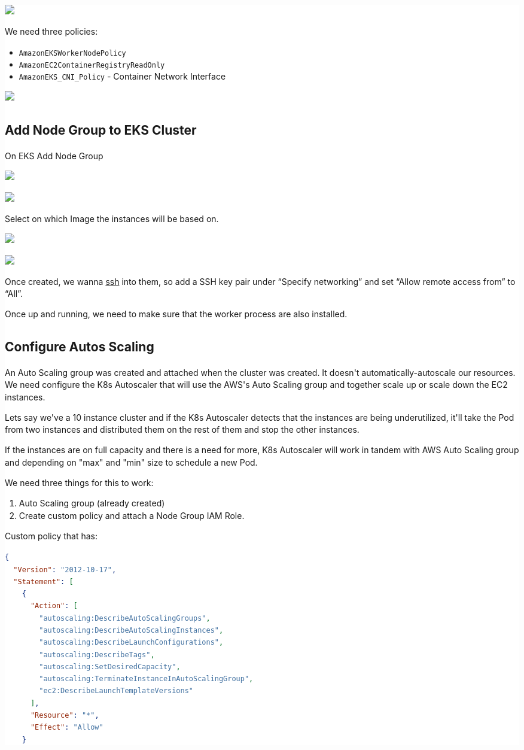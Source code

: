 ![](https://res.cloudinary.com/zubayr/image/upload/v1662399835/wiki/vkl8ibslws6h8byx6k3f.png)   
   
We need three policies:   
   
   
- `AmazonEKSWorkerNodePolicy`   
- `AmazonEC2ContainerRegistryReadOnly`   
- `AmazonEKS_CNI_Policy` - Container Network Interface   
   
![](https://res.cloudinary.com/zubayr/image/upload/v1662400104/wiki/hrmfg3mihvfimahzvnoh.png)   
   
## Add Node Group to EKS Cluster   
   
On EKS Add Node Group   
   
![](https://res.cloudinary.com/zubayr/image/upload/v1662400176/wiki/jtkraffljkzup7ufnlaw.png)   
   
![](https://res.cloudinary.com/zubayr/image/upload/v1662400232/wiki/zvzbb2o6itknlsickc8o.png)   
   
Select on which Image the instances will be based on.   
   
![](https://res.cloudinary.com/zubayr/image/upload/v1662400305/wiki/wgzl9fl8xocoxbuwtiw6.png)   
   
![](https://res.cloudinary.com/zubayr/image/upload/v1662400341/wiki/mkf1f3vsgh8oqvvhk8o2.png)   
   
Once created, we wanna [ssh](../devlog/ssh.md) into them, so add a SSH key pair under “Specify networking” and set “Allow remote access from” to “All”.   
   
Once up and running, we need to make sure that the worker process are also installed.   
   
## Configure Autos Scaling   
   
An Auto Scaling group was created and attached when the cluster was created. It doesn't automatically-autoscale our resources. We need configure the K8s Autoscaler that will use the AWS's Auto Scaling group and together scale up or scale down the EC2 instances.   
   
Lets say we've a 10 instance cluster and if the K8s Autoscaler detects that the instances are being underutilized, it'll take the Pod from two instances and distributed them on the rest of them and stop the other instances.   
   
If the instances are on full capacity and there is a need for more, K8s Autoscaler will work in tandem with AWS Auto Scaling group and depending on "max" and "min" size to schedule a new Pod.   
   
We need three things for this to work:   
   
1. Auto Scaling group (already created)   
2. Create custom policy and attach a Node Group IAM Role.   
   
Custom policy that has:   
   
```json
{
  "Version": "2012-10-17",
  "Statement": [
    {
      "Action": [
        "autoscaling:DescribeAutoScalingGroups",
        "autoscaling:DescribeAutoScalingInstances",
        "autoscaling:DescribeLaunchConfigurations",
        "autoscaling:DescribeTags",
        "autoscaling:SetDesiredCapacity",
        "autoscaling:TerminateInstanceInAutoScalingGroup",
        "ec2:DescribeLaunchTemplateVersions"
      ],
      "Resource": "*",
      "Effect": "Allow"
    }
```